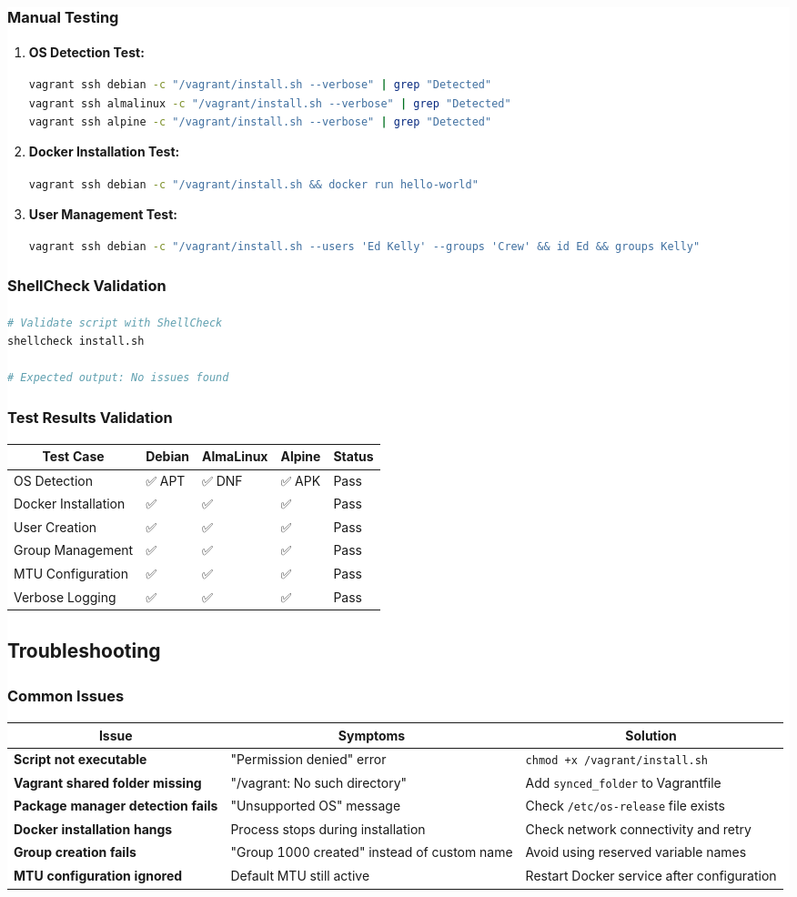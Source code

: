 ### Manual Testing

1. **OS Detection Test:**
   ```bash
   vagrant ssh debian -c "/vagrant/install.sh --verbose" | grep "Detected"
   vagrant ssh almalinux -c "/vagrant/install.sh --verbose" | grep "Detected"
   vagrant ssh alpine -c "/vagrant/install.sh --verbose" | grep "Detected"
   ```

2. **Docker Installation Test:**
   ```bash
   vagrant ssh debian -c "/vagrant/install.sh && docker run hello-world"
   ```

3. **User Management Test:**
   ```bash
   vagrant ssh debian -c "/vagrant/install.sh --users 'Ed Kelly' --groups 'Crew' && id Ed && groups Kelly"
   ```

### ShellCheck Validation

```bash
# Validate script with ShellCheck
shellcheck install.sh

# Expected output: No issues found
```

### Test Results Validation

| Test Case | Debian | AlmaLinux | Alpine | Status |
|-----------|--------|-----------|--------|--------|
| OS Detection | ✅ APT | ✅ DNF | ✅ APK | Pass |
| Docker Installation | ✅ | ✅ | ✅ | Pass |
| User Creation | ✅ | ✅ | ✅ | Pass |
| Group Management | ✅ | ✅ | ✅ | Pass |
| MTU Configuration | ✅ | ✅ | ✅ | Pass |
| Verbose Logging | ✅ | ✅ | ✅ | Pass |

## Troubleshooting

### Common Issues

| Issue | Symptoms | Solution |
|-------|----------|----------|
| **Script not executable** | "Permission denied" error | `chmod +x /vagrant/install.sh` |
| **Vagrant shared folder missing** | "/vagrant: No such directory" | Add `synced_folder` to Vagrantfile |
| **Package manager detection fails** | "Unsupported OS" message | Check `/etc/os-release` file exists |
| **Docker installation hangs** | Process stops during installation | Check network connectivity and retry |
| **Group creation fails** | "Group 1000 created" instead of custom name | Avoid using reserved variable names |
| **MTU configuration ignored** | Default MTU still active | Restart Docker service after configuration |
